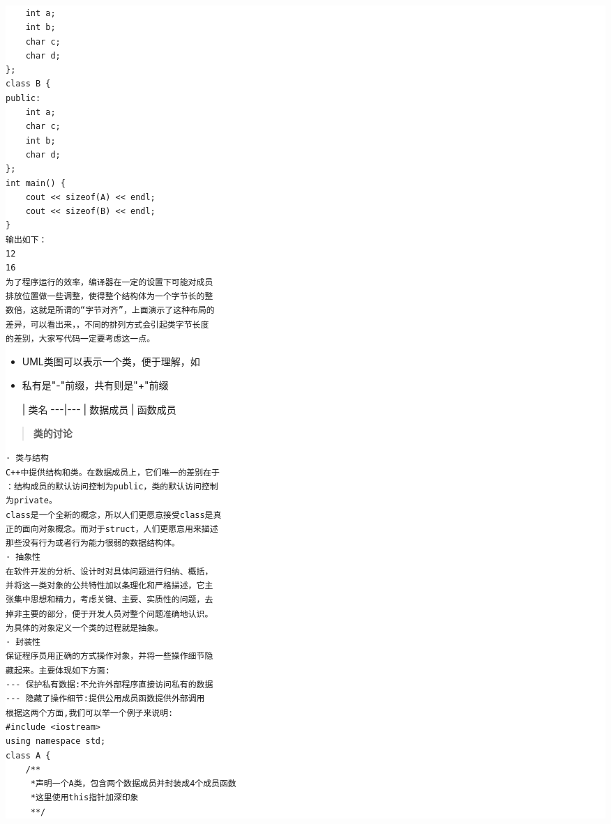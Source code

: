 ```
	int a;
	int b;
	char c;
	char d;
};
class B {
public:
	int a;
	char c;
	int b;
	char d;
};
int main() {
	cout << sizeof(A) << endl;
	cout << sizeof(B) << endl;
}
输出如下：
12
16
为了程序运行的效率，编译器在一定的设置下可能对成员
排放位置做一些调整，使得整个结构体为一个字节长的整
数倍，这就是所谓的“字节对齐”，上面演示了这种布局的
差异，可以看出来，，不同的排列方式会引起类字节长度
的差别，大家写代码一定要考虑这一点。

```
- UML类图可以表示一个类，便于理解，如  
- 私有是"-"前缀，共有则是"+"前缀  
      
      
   | 类名
---|---
   | 数据成员
   | 函数成员
>  **类的讨论**  
```
· 类与结构
C++中提供结构和类。在数据成员上，它们唯一的差别在于
：结构成员的默认访问控制为public，类的默认访问控制
为private。
class是一个全新的概念，所以人们更愿意接受class是真
正的面向对象概念。而对于struct，人们更愿意用来描述
那些没有行为或者行为能力很弱的数据结构体。
· 抽象性
在软件开发的分析、设计时对具体问题进行归纳、概括，
并将这一类对象的公共特性加以条理化和严格描述，它主
张集中思想和精力，考虑关键、主要、实质性的问题，去
掉非主要的部分，便于开发人员对整个问题准确地认识。
为具体的对象定义一个类的过程就是抽象。
· 封装性
保证程序员用正确的方式操作对象，并将一些操作细节隐
藏起来。主要体现如下方面:
--- 保护私有数据:不允许外部程序直接访问私有的数据
--- 隐藏了操作细节:提供公用成员函数提供外部调用
根据这两个方面,我们可以举一个例子来说明:
#include <iostream>
using namespace std;
class A {
	/**
	 *声明一个A类，包含两个数据成员并封装成4个成员函数
	 *这里使用this指针加深印象
	 **/
```